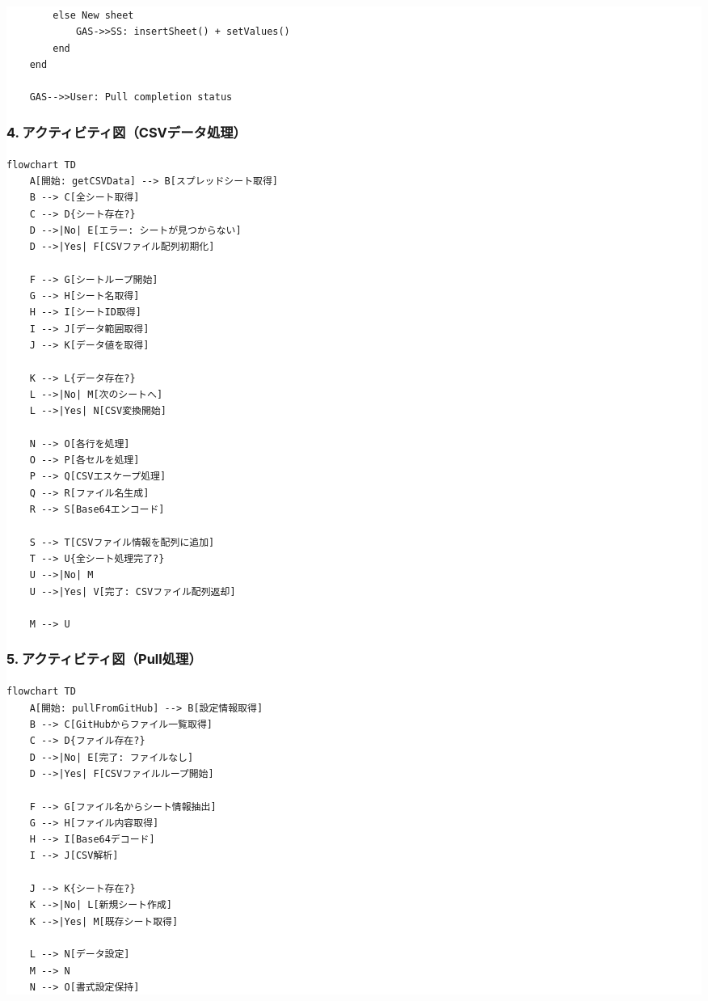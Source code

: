 ```mermaid
        else New sheet
            GAS->>SS: insertSheet() + setValues()
        end
    end
    
    GAS-->>User: Pull completion status
```

### 4. アクティビティ図（CSVデータ処理）

```mermaid
flowchart TD
    A[開始: getCSVData] --> B[スプレッドシート取得]
    B --> C[全シート取得]
    C --> D{シート存在?}
    D -->|No| E[エラー: シートが見つからない]
    D -->|Yes| F[CSVファイル配列初期化]
    
    F --> G[シートループ開始]
    G --> H[シート名取得]
    H --> I[シートID取得]
    I --> J[データ範囲取得]
    J --> K[データ値を取得]
    
    K --> L{データ存在?}
    L -->|No| M[次のシートへ]
    L -->|Yes| N[CSV変換開始]
    
    N --> O[各行を処理]
    O --> P[各セルを処理]
    P --> Q[CSVエスケープ処理]
    Q --> R[ファイル名生成]
    R --> S[Base64エンコード]
    
    S --> T[CSVファイル情報を配列に追加]
    T --> U{全シート処理完了?}
    U -->|No| M
    U -->|Yes| V[完了: CSVファイル配列返却]
    
    M --> U
```

### 5. アクティビティ図（Pull処理）

```mermaid
flowchart TD
    A[開始: pullFromGitHub] --> B[設定情報取得]
    B --> C[GitHubからファイル一覧取得]
    C --> D{ファイル存在?}
    D -->|No| E[完了: ファイルなし]
    D -->|Yes| F[CSVファイルループ開始]
    
    F --> G[ファイル名からシート情報抽出]
    G --> H[ファイル内容取得]
    H --> I[Base64デコード]
    I --> J[CSV解析]
    
    J --> K{シート存在?}
    K -->|No| L[新規シート作成]
    K -->|Yes| M[既存シート取得]
    
    L --> N[データ設定]
    M --> N
    N --> O[書式設定保持]
```